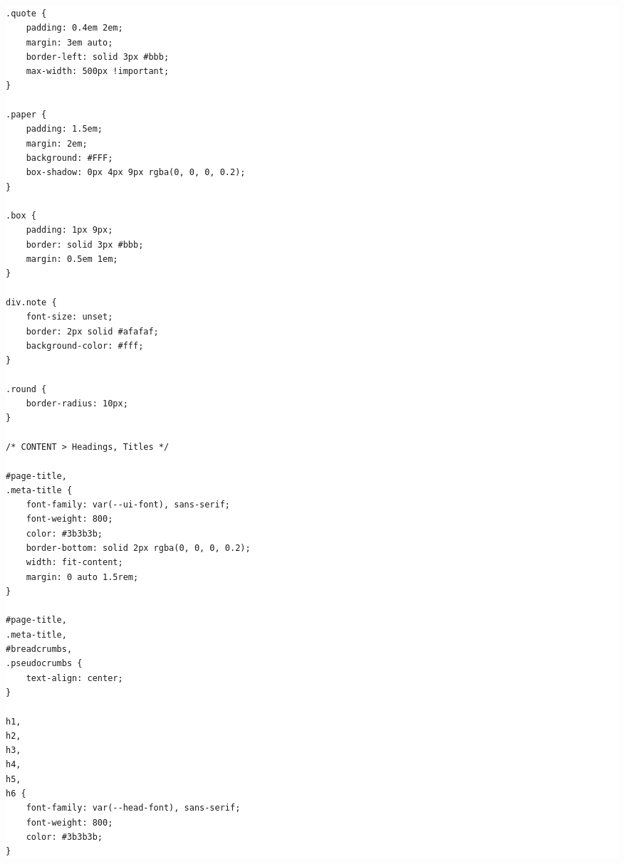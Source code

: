     .quote {
        padding: 0.4em 2em;
        margin: 3em auto;
        border-left: solid 3px #bbb;
        max-width: 500px !important;
    }
     
    .paper {
        padding: 1.5em;
        margin: 2em;
        background: #FFF;
        box-shadow: 0px 4px 9px rgba(0, 0, 0, 0.2);
    }
     
    .box {
        padding: 1px 9px;
        border: solid 3px #bbb;
        margin: 0.5em 1em;
    }
     
    div.note {
        font-size: unset;
        border: 2px solid #afafaf;
        background-color: #fff;
    }
     
    .round {
        border-radius: 10px;
    }
     
    /* CONTENT > Headings, Titles */
     
    #page-title,
    .meta-title {
        font-family: var(--ui-font), sans-serif;
        font-weight: 800;
        color: #3b3b3b;
        border-bottom: solid 2px rgba(0, 0, 0, 0.2);
        width: fit-content;
        margin: 0 auto 1.5rem;
    }
     
    #page-title,
    .meta-title,
    #breadcrumbs,
    .pseudocrumbs {
        text-align: center;
    }
     
    h1,
    h2,
    h3,
    h4,
    h5,
    h6 {
        font-family: var(--head-font), sans-serif;
        font-weight: 800;
        color: #3b3b3b;
    }
     